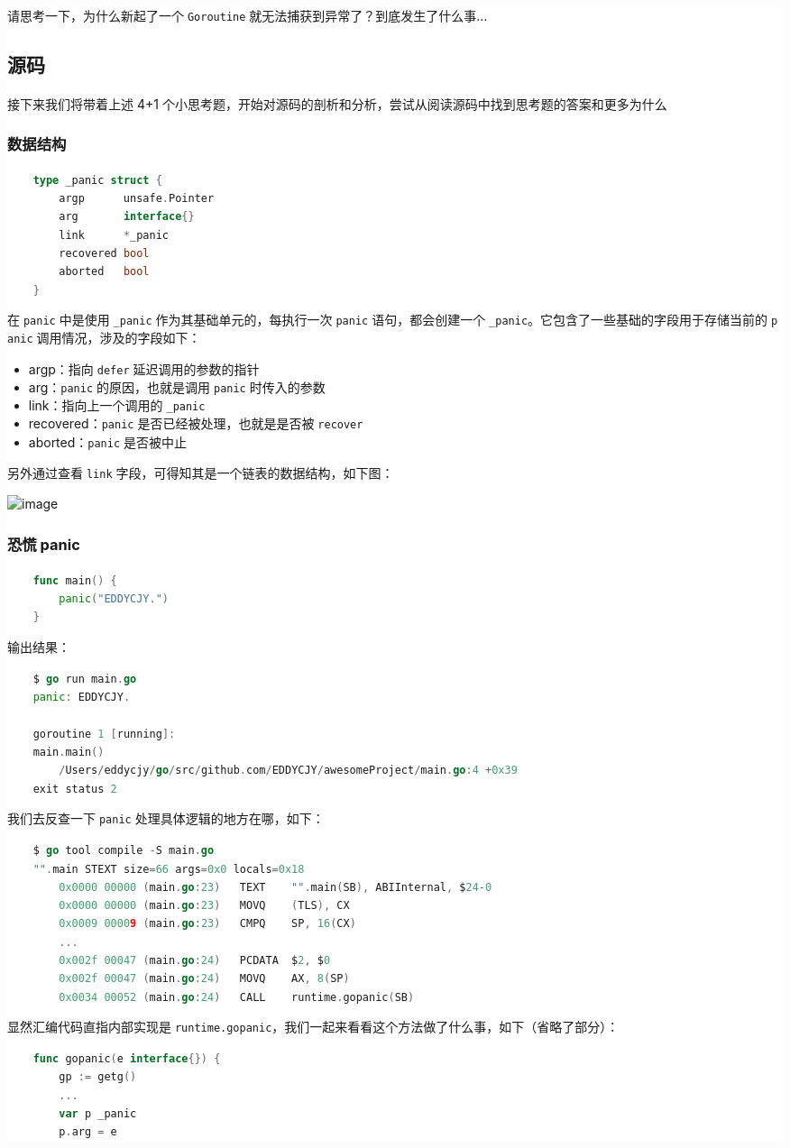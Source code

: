 请思考一下，为什么新起了一个 `Goroutine` 就无法捕获到异常了？到底发生了什么事…

源码
---------

接下来我们将带着上述 4+1 个小思考题，开始对源码的剖析和分析，尝试从阅读源码中找到思考题的答案和更多为什么

### 数据结构
```go
    type _panic struct {
    	argp      unsafe.Pointer
    	arg       interface{} 
    	link      *_panic 
    	recovered bool
    	aborted   bool 
    }
```

在 `panic` 中是使用 `_panic` 作为其基础单元的，每执行一次 `panic` 语句，都会创建一个 `_panic`。它包含了一些基础的字段用于存储当前的 `panic` 调用情况，涉及的字段如下：

*   argp：指向 `defer` 延迟调用的参数的指针
*   arg：`panic` 的原因，也就是调用 `panic` 时传入的参数
*   link：指向上一个调用的 `_panic`
*   recovered：`panic` 是否已经被处理，也就是是否被 `recover`
*   aborted：`panic` 是否被中止

另外通过查看 `link` 字段，可得知其是一个链表的数据结构，如下图：

![image](http://img.ququ123.xyz/img/006fVPCvly1g2muc73jp1j30hc099q2x.jpg)

### 恐慌 panic
```go
    func main() {
    	panic("EDDYCJY.")
    }
```

输出结果：
```go
    $ go run main.go
    panic: EDDYCJY.
    
    goroutine 1 [running]:
    main.main()
    	/Users/eddycjy/go/src/github.com/EDDYCJY/awesomeProject/main.go:4 +0x39
    exit status 2
```

我们去反查一下 `panic` 处理具体逻辑的地方在哪，如下：
```go
    $ go tool compile -S main.go
    "".main STEXT size=66 args=0x0 locals=0x18
    	0x0000 00000 (main.go:23)	TEXT	"".main(SB), ABIInternal, $24-0
    	0x0000 00000 (main.go:23)	MOVQ	(TLS), CX
    	0x0009 00009 (main.go:23)	CMPQ	SP, 16(CX)
    	...
    	0x002f 00047 (main.go:24)	PCDATA	$2, $0
    	0x002f 00047 (main.go:24)	MOVQ	AX, 8(SP)
    	0x0034 00052 (main.go:24)	CALL	runtime.gopanic(SB)
```
显然汇编代码直指内部实现是 `runtime.gopanic`，我们一起来看看这个方法做了什么事，如下（省略了部分）：
```go
    func gopanic(e interface{}) {
    	gp := getg()
    	...
    	var p _panic
    	p.arg = e
```